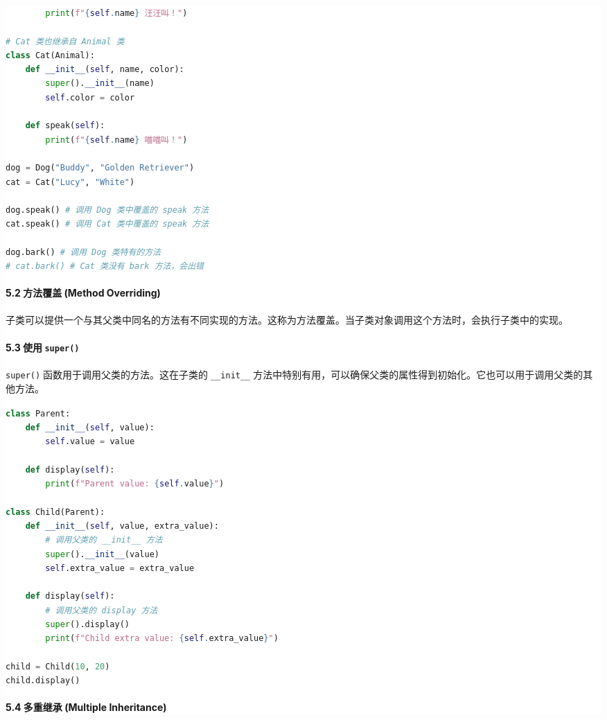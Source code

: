 ```python
        print(f"{self.name} 汪汪叫！")

# Cat 类也继承自 Animal 类
class Cat(Animal):
    def __init__(self, name, color):
        super().__init__(name)
        self.color = color

    def speak(self):
        print(f"{self.name} 喵喵叫！")

dog = Dog("Buddy", "Golden Retriever")
cat = Cat("Lucy", "White")

dog.speak() # 调用 Dog 类中覆盖的 speak 方法
cat.speak() # 调用 Cat 类中覆盖的 speak 方法

dog.bark() # 调用 Dog 类特有的方法
# cat.bark() # Cat 类没有 bark 方法，会出错
```

#### 5.2 方法覆盖 (Method Overriding)

子类可以提供一个与其父类中同名的方法有不同实现的方法。这称为方法覆盖。当子类对象调用这个方法时，会执行子类中的实现。

#### 5.3 使用 `super()`

`super()` 函数用于调用父类的方法。这在子类的 `__init__` 方法中特别有用，可以确保父类的属性得到初始化。它也可以用于调用父类的其他方法。

```python
class Parent:
    def __init__(self, value):
        self.value = value

    def display(self):
        print(f"Parent value: {self.value}")

class Child(Parent):
    def __init__(self, value, extra_value):
        # 调用父类的 __init__ 方法
        super().__init__(value)
        self.extra_value = extra_value

    def display(self):
        # 调用父类的 display 方法
        super().display()
        print(f"Child extra value: {self.extra_value}")

child = Child(10, 20)
child.display()
```

#### 5.4 多重继承 (Multiple Inheritance)
